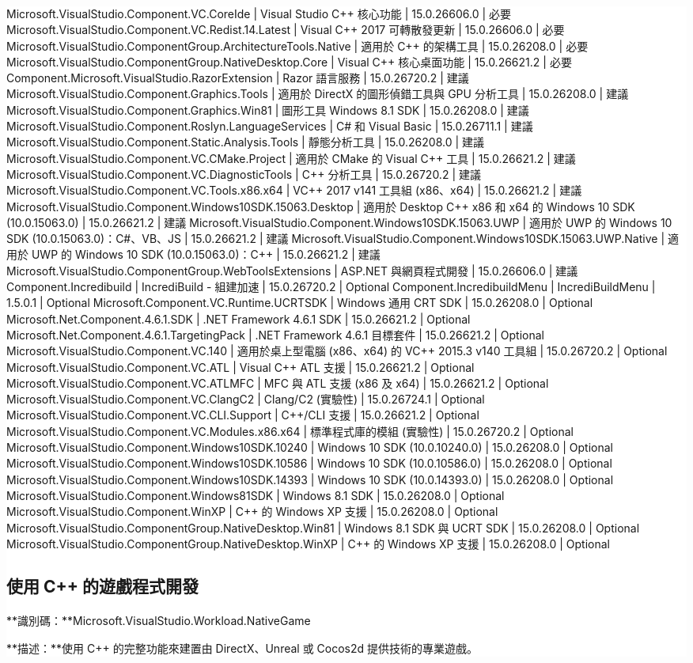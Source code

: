 Microsoft.VisualStudio.Component.VC.CoreIde | Visual Studio C++ 核心功能 | 15.0.26606.0 | 必要
Microsoft.VisualStudio.Component.VC.Redist.14.Latest | Visual C++ 2017 可轉散發更新 | 15.0.26606.0 | 必要
Microsoft.VisualStudio.ComponentGroup.ArchitectureTools.Native | 適用於 C++ 的架構工具 | 15.0.26208.0 | 必要
Microsoft.VisualStudio.ComponentGroup.NativeDesktop.Core | Visual C++ 核心桌面功能 | 15.0.26621.2 | 必要
Component.Microsoft.VisualStudio.RazorExtension | Razor 語言服務 | 15.0.26720.2 | 建議
Microsoft.VisualStudio.Component.Graphics.Tools | 適用於 DirectX 的圖形偵錯工具與 GPU 分析工具 | 15.0.26208.0 | 建議
Microsoft.VisualStudio.Component.Graphics.Win81 | 圖形工具 Windows 8.1 SDK | 15.0.26208.0 | 建議
Microsoft.VisualStudio.Component.Roslyn.LanguageServices | C# 和 Visual Basic | 15.0.26711.1 | 建議
Microsoft.VisualStudio.Component.Static.Analysis.Tools | 靜態分析工具 | 15.0.26208.0 | 建議
Microsoft.VisualStudio.Component.VC.CMake.Project | 適用於 CMake 的 Visual C++ 工具 | 15.0.26621.2 | 建議
Microsoft.VisualStudio.Component.VC.DiagnosticTools | C++ 分析工具 | 15.0.26720.2 | 建議
Microsoft.VisualStudio.Component.VC.Tools.x86.x64 | VC++ 2017 v141 工具組 (x86、x64) | 15.0.26621.2 | 建議
Microsoft.VisualStudio.Component.Windows10SDK.15063.Desktop | 適用於 Desktop C++ x86 和 x64 的 Windows 10 SDK (10.0.15063.0) | 15.0.26621.2 | 建議
Microsoft.VisualStudio.Component.Windows10SDK.15063.UWP | 適用於 UWP 的 Windows 10 SDK (10.0.15063.0)：C#、VB、JS | 15.0.26621.2 | 建議
Microsoft.VisualStudio.Component.Windows10SDK.15063.UWP.Native | 適用於 UWP 的 Windows 10 SDK (10.0.15063.0)：C++ | 15.0.26621.2 | 建議
Microsoft.VisualStudio.ComponentGroup.WebToolsExtensions | ASP.NET 與網頁程式開發 | 15.0.26606.0 | 建議
Component.Incredibuild | IncrediBuild - 組建加速 | 15.0.26720.2 | Optional
Component.IncredibuildMenu | IncrediBuildMenu | 1.5.0.1 | Optional
Microsoft.Component.VC.Runtime.UCRTSDK | Windows 通用 CRT SDK | 15.0.26208.0 | Optional
Microsoft.Net.Component.4.6.1.SDK | .NET Framework 4.6.1 SDK | 15.0.26621.2 | Optional
Microsoft.Net.Component.4.6.1.TargetingPack | .NET Framework 4.6.1 目標套件 | 15.0.26621.2 | Optional
Microsoft.VisualStudio.Component.VC.140 | 適用於桌上型電腦 (x86、x64) 的 VC++ 2015.3 v140 工具組 | 15.0.26720.2 | Optional
Microsoft.VisualStudio.Component.VC.ATL | Visual C++ ATL 支援 | 15.0.26621.2 | Optional
Microsoft.VisualStudio.Component.VC.ATLMFC | MFC 與 ATL 支援 (x86 及 x64) | 15.0.26621.2 | Optional
Microsoft.VisualStudio.Component.VC.ClangC2 | Clang/C2 (實驗性) | 15.0.26724.1 | Optional
Microsoft.VisualStudio.Component.VC.CLI.Support | C++/CLI 支援 | 15.0.26621.2 | Optional
Microsoft.VisualStudio.Component.VC.Modules.x86.x64 | 標準程式庫的模組 (實驗性) | 15.0.26720.2 | Optional
Microsoft.VisualStudio.Component.Windows10SDK.10240 | Windows 10 SDK (10.0.10240.0) | 15.0.26208.0 | Optional
Microsoft.VisualStudio.Component.Windows10SDK.10586 | Windows 10 SDK (10.0.10586.0) | 15.0.26208.0 | Optional
Microsoft.VisualStudio.Component.Windows10SDK.14393 | Windows 10 SDK (10.0.14393.0) | 15.0.26208.0 | Optional
Microsoft.VisualStudio.Component.Windows81SDK | Windows 8.1 SDK | 15.0.26208.0 | Optional
Microsoft.VisualStudio.Component.WinXP | C++ 的 Windows XP 支援 | 15.0.26208.0 | Optional
Microsoft.VisualStudio.ComponentGroup.NativeDesktop.Win81 | Windows 8.1 SDK 與 UCRT SDK | 15.0.26208.0 | Optional
Microsoft.VisualStudio.ComponentGroup.NativeDesktop.WinXP | C++ 的 Windows XP 支援 | 15.0.26208.0 | Optional


## <a name="game-development-with-c"></a>使用 C++ 的遊戲程式開發

**識別碼：**Microsoft.VisualStudio.Workload.NativeGame

**描述：**使用 C++ 的完整功能來建置由 DirectX、Unreal 或 Cocos2d 提供技術的專業遊戲。
